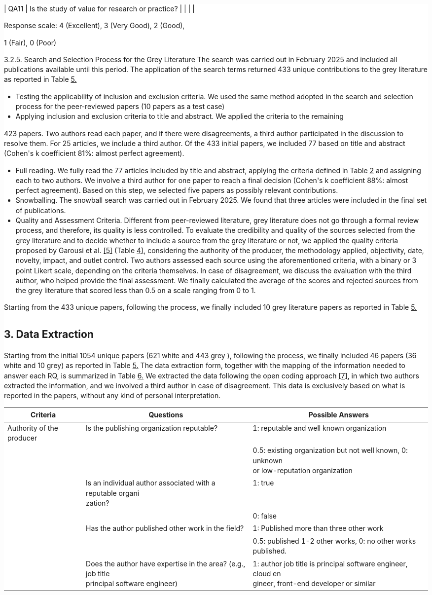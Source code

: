 | QA11 | Is the study of value for research or practice? |
| | |

Response scale: 4 (Excellent), 3 (Very Good), 2 (Good),

1 (Fair), 0 (Poor)

3.2.5. Search and Selection Process for the Grey Literature The search was carried out in February 2025 and included all publications available until this period. The application of the search terms returned 433 unique contributions to the grey literature as reported in Table [5.](#page-8-1)

- Testing the applicability of inclusion and exclusion criteria. We used the same method adopted in the search and selection process for the peer-reviewed papers (10 papers as a test case)
- Applying inclusion and exclusion criteria to title and abstract. We applied the criteria to the remaining

423 papers. Two authors read each paper, and if there were disagreements, a third author participated in the discussion to resolve them. For 25 articles, we include a third author. Of the 433 initial papers, we included 77 based on title and abstract (Cohen's k coefficient 81%: almost perfect agreement).

- Full reading. We fully read the 77 articles included by title and abstract, applying the criteria defined in Table [2](#page-5-0) and assigning each to two authors. We involve a third author for one paper to reach a final decision (Cohen's k coefficient 88%: almost perfect agreement). Based on this step, we selected five papers as possibly relevant contributions.
- Snowballing. The snowball search was carried out in February 2025. We found that three articles were included in the final set of publications.
- Quality and Assessment Criteria. Different from peer-reviewed literature, grey literature does not go through a formal review process, and therefore, its quality is less controlled. To evaluate the credibility and quality of the sources selected from the grey literature and to decide whether to include a source from the grey literature or not, we applied the quality criteria proposed by Garousi et al. [\[5\]](#page-23-5) (Table [4\)](#page-7-0), considering the authority of the producer, the methodology applied, objectivity, date, novelty, impact, and outlet control. Two authors assessed each source using the aforementioned criteria, with a binary or 3 point Likert scale, depending on the criteria themselves. In case of disagreement, we discuss the evaluation with the third author, who helped provide the final assessment. We finally calculated the average of the scores and rejected sources from the grey literature that scored less than 0.5 on a scale ranging from 0 to 1.

Starting from the 433 unique papers, following the process, we finally included 10 grey literature papers as reported in Table [5.](#page-8-1)

## 3. Data Extraction

Starting from the initial 1054 unique papers (621 white and 443 grey ), following the process, we finally included 46 papers (36 white and 10 grey) as reported in Table [5.](#page-8-1) The data extraction form, together with the mapping of the information needed to answer each RQ, is summarized in Table [6.](#page-8-2) We extracted the data following the open coding approach [\[7\]](#page-23-7), in which two authors extracted the information, and we involved a third author in case of disagreement. This data is exclusively based on what is reported in the papers, without any kind of personal interpretation.


| Criteria | Questions | Possible Answers |
|---------------------------------|------------------------------------------------------------------------------------------------------------------------------------------------------|------------------------------------------------------------------------------------------------------------------------------------------------|
| Authority of the producer | Is the publishing organization reputable? | 1: reputable and well known organization |
| | | 0.5: existing organization but not well known, 0: unknown<br>or low-reputation organization |
| | Is an individual author associated with a reputable organi<br>zation? | 1: true |
| | | 0: false |
| | Has the author published other work in the field? | 1: Published more than three other work |
| | | 0.5: published 1-2 other works, 0: no other works published. |
| | Does the author have expertise in the area? (e.g., job title<br>principal software engineer) | 1: author job title is principal software engineer, cloud en<br>gineer, front-end developer or similar |